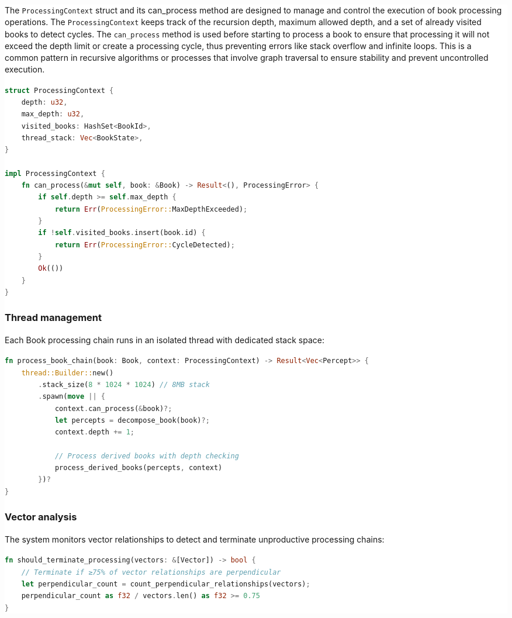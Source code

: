 The `ProcessingContext` struct and its can_process method are designed to manage and control the execution of book processing operations. The `ProcessingContext` keeps track of the recursion depth, maximum allowed depth, and a set of already visited books to detect cycles. The `can_process` method is used before starting to process a book to ensure that processing it will not exceed the depth limit or create a processing cycle, thus preventing errors like stack overflow and infinite loops. This is a common pattern in recursive algorithms or processes that involve graph traversal to ensure stability and prevent uncontrolled execution.

```rust
struct ProcessingContext {
    depth: u32,
    max_depth: u32,
    visited_books: HashSet<BookId>,
    thread_stack: Vec<BookState>,
}

impl ProcessingContext {
    fn can_process(&mut self, book: &Book) -> Result<(), ProcessingError> {
        if self.depth >= self.max_depth {
            return Err(ProcessingError::MaxDepthExceeded);
        }
        if !self.visited_books.insert(book.id) {
            return Err(ProcessingError::CycleDetected);
        }
        Ok(())
    }
}
```

### Thread management

Each Book processing chain runs in an isolated thread with dedicated stack space:

```rust
fn process_book_chain(book: Book, context: ProcessingContext) -> Result<Vec<Percept>> {
    thread::Builder::new()
        .stack_size(8 * 1024 * 1024) // 8MB stack
        .spawn(move || {
            context.can_process(&book)?;
            let percepts = decompose_book(book)?;
            context.depth += 1;
            
            // Process derived books with depth checking
            process_derived_books(percepts, context)
        })?
}
```

### Vector analysis

The system monitors vector relationships to detect and terminate unproductive processing chains:

```rust
fn should_terminate_processing(vectors: &[Vector]) -> bool {
    // Terminate if ≥75% of vector relationships are perpendicular
    let perpendicular_count = count_perpendicular_relationships(vectors);
    perpendicular_count as f32 / vectors.len() as f32 >= 0.75
}
```
